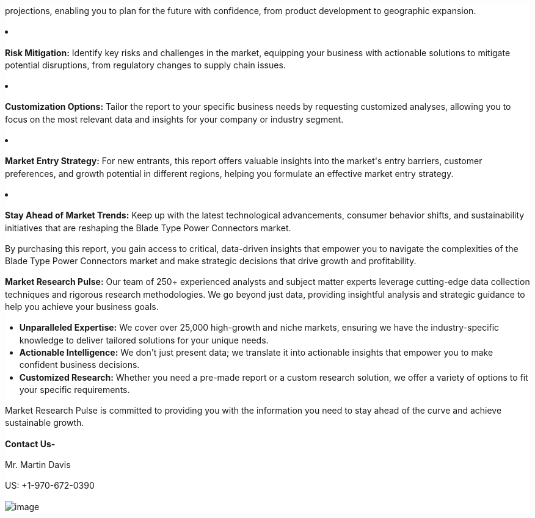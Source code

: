 projections, enabling you to plan for the future with confidence, from product development to geographic expansion.</p></li><li><p><strong>Risk Mitigation:</strong> Identify key risks and challenges in the market, equipping your business with actionable solutions to mitigate potential disruptions, from regulatory changes to supply chain issues.</p></li><li><p><strong>Customization Options:</strong> Tailor the report to your specific business needs by requesting customized analyses, allowing you to focus on the most relevant data and insights for your company or industry segment.</p></li><li><p><strong>Market Entry Strategy:</strong> For new entrants, this report offers valuable insights into the market's entry barriers, customer preferences, and growth potential in different regions, helping you formulate an effective market entry strategy.</p></li><li><p><strong>Stay Ahead of Market Trends:</strong> Keep up with the latest technological advancements, consumer behavior shifts, and sustainability initiatives that are reshaping the Blade Type Power Connectors market.</p></li></ol><p>By purchasing this report, you gain access to critical, data-driven insights that empower you to navigate the complexities of the Blade Type Power Connectors market and make strategic decisions that drive growth and profitability.</p><p><strong>Market Research Pulse:</strong>&nbsp;Our team of 250+ experienced analysts and subject matter experts leverage cutting-edge data collection techniques and rigorous research methodologies. We go beyond just data, providing insightful analysis and strategic guidance to help you achieve your business goals.</p><ul><li><strong>Unparalleled Expertise:</strong>&nbsp;We cover over 25,000 high-growth and niche markets, ensuring we have the industry-specific knowledge to deliver tailored solutions for your unique needs.</li><li><strong>Actionable Intelligence:</strong>&nbsp;We don't just present data; we translate it into actionable insights that empower you to make confident business decisions.</li><li><strong>Customized Research:</strong>&nbsp;Whether you need a pre-made report or a custom research solution, we offer a variety of options to fit your specific requirements.</li></ul><p>Market Research Pulse is committed to providing you with the information you need to stay ahead of the curve and achieve sustainable growth.</p><p><strong>Contact Us-</strong></p><p>Mr. Martin Davis</p><p>US: +1-970-672-0390</p>
![image](https://github.com/user-attachments/assets/a7dbebc7-00ca-415e-a16c-c30b138dd8e3)
